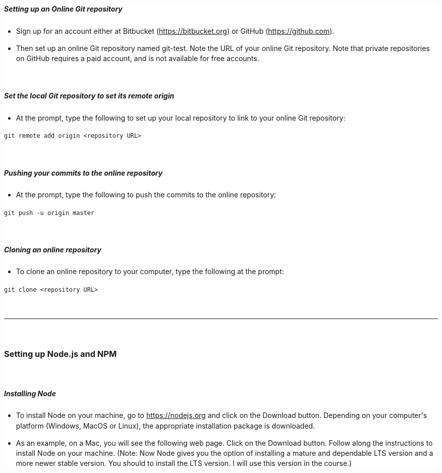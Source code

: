 ##### **Setting up an Online Git repository**

* Sign up for an account either at Bitbucket (https://bitbucket.org) or GitHub (https://github.com).

* Then set up an online Git repository named git-test. Note the URL of your online Git repository. Note that private repositories on GitHub requires a paid account, and is not available for free accounts.

&nbsp;

##### **Set the local Git repository to set its remote origin**

* At the prompt, type the following to set up your local repository to link to your online Git repository:

`git remote add origin <repository URL>`

&nbsp;

##### **Pushing your commits to the online repository**

* At the prompt, type the following to push the commits to the online repository:

`git push -u origin master`

&nbsp;

##### **Cloning an online repository**

* To clone an online repository to your computer, type the following at the prompt:

`git clone <repository URL>`

&nbsp;

---

&nbsp;

### Setting up Node.js and NPM

&nbsp;

##### Installing Node

* To install Node on your machine, go to https://nodejs.org and click on the Download button. Depending on your 
computer's platform (Windows, MacOS or Linux), the appropriate installation package is downloaded.

* As an example, on a Mac, you will see the following web page. Click on the Download button. Follow along the 
instructions to install Node on your machine. (Note: Now Node gives you the option of installing a mature and 
dependable LTS version and a more newer stable version. You should to install the LTS version. I will use this version 
in the course.)
